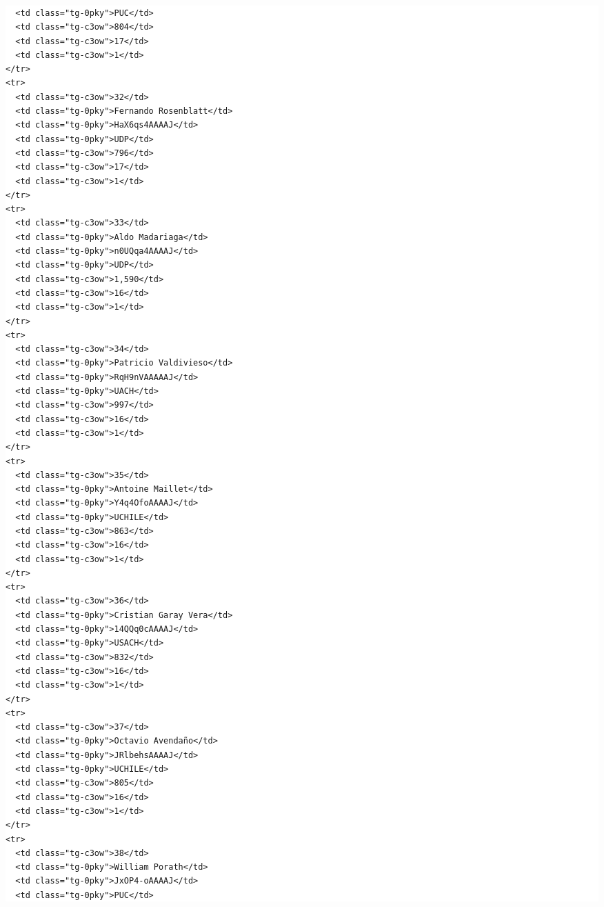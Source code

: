       <td class="tg-0pky">PUC</td>
      <td class="tg-c3ow">804</td>
      <td class="tg-c3ow">17</td>
      <td class="tg-c3ow">1</td>
    </tr>
    <tr>
      <td class="tg-c3ow">32</td>
      <td class="tg-0pky">Fernando Rosenblatt</td>
      <td class="tg-0pky">HaX6qs4AAAAJ</td>
      <td class="tg-0pky">UDP</td>
      <td class="tg-c3ow">796</td>
      <td class="tg-c3ow">17</td>
      <td class="tg-c3ow">1</td>
    </tr>
    <tr>
      <td class="tg-c3ow">33</td>
      <td class="tg-0pky">Aldo Madariaga</td>
      <td class="tg-0pky">n0UQqa4AAAAJ</td>
      <td class="tg-0pky">UDP</td>
      <td class="tg-c3ow">1,590</td>
      <td class="tg-c3ow">16</td>
      <td class="tg-c3ow">1</td>
    </tr>
    <tr>
      <td class="tg-c3ow">34</td>
      <td class="tg-0pky">Patricio Valdivieso</td>
      <td class="tg-0pky">RqH9nVAAAAAJ</td>
      <td class="tg-0pky">UACH</td>
      <td class="tg-c3ow">997</td>
      <td class="tg-c3ow">16</td>
      <td class="tg-c3ow">1</td>
    </tr>
    <tr>
      <td class="tg-c3ow">35</td>
      <td class="tg-0pky">Antoine Maillet</td>
      <td class="tg-0pky">Y4q4OfoAAAAJ</td>
      <td class="tg-0pky">UCHILE</td>
      <td class="tg-c3ow">863</td>
      <td class="tg-c3ow">16</td>
      <td class="tg-c3ow">1</td>
    </tr>
    <tr>
      <td class="tg-c3ow">36</td>
      <td class="tg-0pky">Cristian Garay Vera</td>
      <td class="tg-0pky">14QQq0cAAAAJ</td>
      <td class="tg-0pky">USACH</td>
      <td class="tg-c3ow">832</td>
      <td class="tg-c3ow">16</td>
      <td class="tg-c3ow">1</td>
    </tr>
    <tr>
      <td class="tg-c3ow">37</td>
      <td class="tg-0pky">Octavio Avendaño</td>
      <td class="tg-0pky">JRlbehsAAAAJ</td>
      <td class="tg-0pky">UCHILE</td>
      <td class="tg-c3ow">805</td>
      <td class="tg-c3ow">16</td>
      <td class="tg-c3ow">1</td>
    </tr>
    <tr>
      <td class="tg-c3ow">38</td>
      <td class="tg-0pky">William Porath</td>
      <td class="tg-0pky">JxOP4-oAAAAJ</td>
      <td class="tg-0pky">PUC</td>
